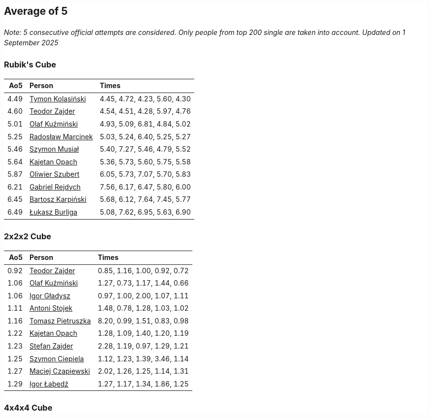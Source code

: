 ## Average of 5

*Note: 5 consecutive official attempts are considered. Only people from top 200 single are taken into account.*
*Updated on  1 September 2025*


### Rubik's Cube

| Ao5 | Person | Times |
| ---: | :--- | :--- |
| 4.49 | [Tymon Kolasiński](https://www.worldcubeassociation.org/persons/2016KOLA02) | 4.45, 4.72, 4.23, 5.60, 4.30 |
| 4.60 | [Teodor Zajder](https://www.worldcubeassociation.org/persons/2021ZAJD03) | 4.54, 4.51, 4.28, 5.97, 4.76 |
| 5.01 | [Olaf Kuźmiński](https://www.worldcubeassociation.org/persons/2018KUZM02) | 4.93, 5.09, 6.81, 4.84, 5.02 |
| 5.25 | [Radosław Marcinek](https://www.worldcubeassociation.org/persons/2022MARC05) | 5.03, 5.24, 6.40, 5.25, 5.27 |
| 5.46 | [Szymon Musiał](https://www.worldcubeassociation.org/persons/2018MUSI03) | 5.40, 7.27, 5.46, 4.79, 5.52 |
| 5.64 | [Kajetan Opach](https://www.worldcubeassociation.org/persons/2018OPAC01) | 5.36, 5.73, 5.60, 5.75, 5.58 |
| 5.87 | [Oliwier Szubert](https://www.worldcubeassociation.org/persons/2022SZUB01) | 6.05, 5.73, 7.07, 5.70, 5.83 |
| 6.21 | [Gabriel Rejdych](https://www.worldcubeassociation.org/persons/2020REJD01) | 7.56, 6.17, 6.47, 5.80, 6.00 |
| 6.45 | [Bartosz Karpiński](https://www.worldcubeassociation.org/persons/2019KARP03) | 5.68, 6.12, 7.64, 7.45, 5.77 |
| 6.49 | [Łukasz Burliga](https://www.worldcubeassociation.org/persons/2013BURL01) | 5.08, 7.62, 6.95, 5.63, 6.90 |

### 2x2x2 Cube

| Ao5 | Person | Times |
| ---: | :--- | :--- |
| 0.92 | [Teodor Zajder](https://www.worldcubeassociation.org/persons/2021ZAJD03) | 0.85, 1.16, 1.00, 0.92, 0.72 |
| 1.06 | [Olaf Kuźmiński](https://www.worldcubeassociation.org/persons/2018KUZM02) | 1.27, 0.73, 1.17, 1.44, 0.66 |
| 1.06 | [Igor Gładysz](https://www.worldcubeassociation.org/persons/2022GLAD01) | 0.97, 1.00, 2.00, 1.07, 1.11 |
| 1.11 | [Antoni Stojek](https://www.worldcubeassociation.org/persons/2022STOJ03) | 1.48, 0.78, 1.28, 1.03, 1.02 |
| 1.16 | [Tomasz Pietruszka](https://www.worldcubeassociation.org/persons/2021PIET01) | 8.20, 0.99, 1.51, 0.83, 0.98 |
| 1.22 | [Kajetan Opach](https://www.worldcubeassociation.org/persons/2018OPAC01) | 1.28, 1.09, 1.40, 1.20, 1.19 |
| 1.23 | [Stefan Zajder](https://www.worldcubeassociation.org/persons/2021ZAJD02) | 2.28, 1.19, 0.97, 1.29, 1.21 |
| 1.25 | [Szymon Ciepiela](https://www.worldcubeassociation.org/persons/2022CIEP01) | 1.12, 1.23, 1.39, 3.46, 1.14 |
| 1.27 | [Maciej Czapiewski](https://www.worldcubeassociation.org/persons/2014CZAP01) | 2.02, 1.26, 1.25, 1.14, 1.31 |
| 1.29 | [Igor Łabędź](https://www.worldcubeassociation.org/persons/2021LABE01) | 1.27, 1.17, 1.34, 1.86, 1.25 |

### 4x4x4 Cube
